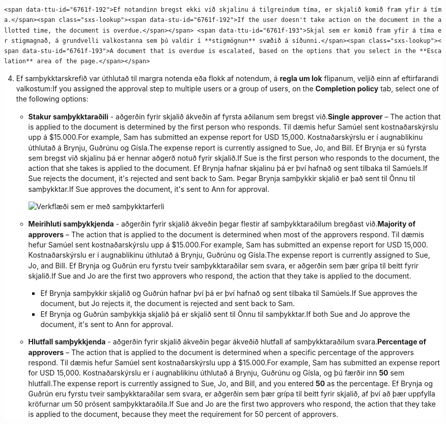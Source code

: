     <span data-ttu-id="6761f-192">Ef notandinn bregst ekki við skjalinu á tilgreindum tíma, er skjalið komið fram yfir á tíma.</span><span class="sxs-lookup"><span data-stu-id="6761f-192">If the user doesn't take action on the document in the allotted time, the document is overdue.</span></span> <span data-ttu-id="6761f-193">Skjal sem er komið fram yfir á tíma er stigmagnað, á grundvelli valkostanna sem þú valdir í **stigmögnun** svæðið á síðunni.</span><span class="sxs-lookup"><span data-stu-id="6761f-193">A document that is overdue is escalated, based on the options that you select in the **Escalation** area of the page.</span></span>

4. <span data-ttu-id="6761f-194">Ef samþykktarskrefið var úthlutað til margra notenda eða flokk af notendum, á **regla um lok** flipanum, veljið einn af eftirfarandi valkostum:</span><span class="sxs-lookup"><span data-stu-id="6761f-194">If you assigned the approval step to multiple users or a group of users, on the **Completion policy** tab, select one of the following options:</span></span>

    - <span data-ttu-id="6761f-195">**Stakur samþykktaraðili** - aðgerðin fyrir skjalið ákveðin af fyrsta aðilanum sem bregst við.</span><span class="sxs-lookup"><span data-stu-id="6761f-195">**Single approver** – The action that is applied to the document is determined by the first person who responds.</span></span> <span data-ttu-id="6761f-196">Til dæmis hefur Samúel sent kostnaðarskýrslu upp á $15.000.</span><span class="sxs-lookup"><span data-stu-id="6761f-196">For example, Sam has submitted an expense report for USD 15,000.</span></span> <span data-ttu-id="6761f-197">Kostnaðarskýrslu er í augnablikinu úthlutað á Brynju, Guðrúnu og Gísla.</span><span class="sxs-lookup"><span data-stu-id="6761f-197">The expense report is currently assigned to Sue, Jo, and Bill.</span></span> <span data-ttu-id="6761f-198">Ef Brynja er sú fyrsta sem bregst við skjalinu þá er hennar aðgerð notuð fyrir skjalið.</span><span class="sxs-lookup"><span data-stu-id="6761f-198">If Sue is the first person who responds to the document, the action that she takes is applied to the document.</span></span> <span data-ttu-id="6761f-199">Ef Brynja hafnar skjalinu þá er því hafnað og sent tilbaka til Samúels.</span><span class="sxs-lookup"><span data-stu-id="6761f-199">If Sue rejects the document, it's rejected and sent back to Sam.</span></span> <span data-ttu-id="6761f-200">Þegar Brynja samþykkir skjalið er það sent til Önnu til samþykktar.</span><span class="sxs-lookup"><span data-stu-id="6761f-200">If Sue approves the document, it's sent to Ann for approval.</span></span>

        ![Verkflæði sem er með samþykktarferli](./media/workflow_multipleusersinstep.gif)

    - <span data-ttu-id="6761f-202">**Meirihluti samþykkjenda** - aðgerðin fyrir skjalið ákveðin þegar flestir af samþykktaraðilum bregðast við.</span><span class="sxs-lookup"><span data-stu-id="6761f-202">**Majority of approvers** – The action that is applied to the document is determined when most of the approvers respond.</span></span> <span data-ttu-id="6761f-203">Til dæmis hefur Samúel sent kostnaðarskýrslu upp á $15.000.</span><span class="sxs-lookup"><span data-stu-id="6761f-203">For example, Sam has submitted an expense report for USD 15,000.</span></span> <span data-ttu-id="6761f-204">Kostnaðarskýrslu er í augnablikinu úthlutað á Brynju, Guðrúnu og Gísla.</span><span class="sxs-lookup"><span data-stu-id="6761f-204">The expense report is currently assigned to Sue, Jo, and Bill.</span></span> <span data-ttu-id="6761f-205">Ef Brynja og Guðrún eru fyrstu tveir samþykktaraðilar sem svara, er aðgerðin sem þær grípa til beitt fyrir skjalið.</span><span class="sxs-lookup"><span data-stu-id="6761f-205">If Sue and Jo are the first two approvers who respond, the action that they take is applied to the document.</span></span>

        - <span data-ttu-id="6761f-206">Ef Brynja samþykkir skjalið og Guðrún hafnar því þá er því hafnað og sent tilbaka til Samúels.</span><span class="sxs-lookup"><span data-stu-id="6761f-206">If Sue approves the document, but Jo rejects it, the document is rejected and sent back to Sam.</span></span>
        - <span data-ttu-id="6761f-207">Ef Brynja og Guðrún samþykkja skjalið þá er skjalið sent til Önnu til samþykktar.</span><span class="sxs-lookup"><span data-stu-id="6761f-207">If both Sue and Jo approve the document, it's sent to Ann for approval.</span></span>

    - <span data-ttu-id="6761f-208">**Hlutfall samþykkjenda** - aðgerðin fyrir skjalið ákveðin þegar ákveðið hlutfall af samþykktaraðilum svara.</span><span class="sxs-lookup"><span data-stu-id="6761f-208">**Percentage of approvers** – The action that is applied to the document is determined when a specific percentage of the approvers respond.</span></span> <span data-ttu-id="6761f-209">Til dæmis hefur Samúel sent kostnaðarskýrslu upp á $15.000.</span><span class="sxs-lookup"><span data-stu-id="6761f-209">For example, Sam has submitted an expense report for USD 15,000.</span></span> <span data-ttu-id="6761f-210">Kostnaðarskýrslu er í augnablikinu úthlutað á Brynju, Guðrúnu og Gísla, og þú færðir inn **50** sem hlutfall.</span><span class="sxs-lookup"><span data-stu-id="6761f-210">The expense report is currently assigned to Sue, Jo, and Bill, and you entered **50** as the percentage.</span></span> <span data-ttu-id="6761f-211">Ef Brynja og Guðrún eru fyrstu tveir samþykktaraðilar sem svara, er aðgerðin sem þær grípa til beitt fyrir skjalið, af því að þær uppfylla kröfurnar um 50 prósent samþykktaraðila.</span><span class="sxs-lookup"><span data-stu-id="6761f-211">If Sue and Jo are the first two approvers who respond, the action that they take is applied to the document, because they meet the requirement for 50 percent of approvers.</span></span>